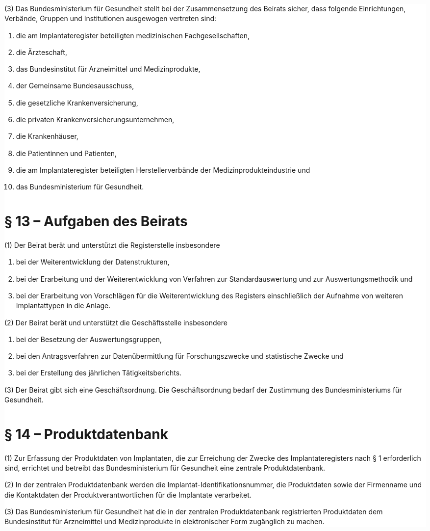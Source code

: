 (3) Das Bundesministerium für Gesundheit stellt bei der Zusammensetzung des Beirats sicher, dass folgende Einrichtungen, Verbände, Gruppen und Institutionen ausgewogen vertreten sind:

1. die am Implantateregister beteiligten medizinischen Fachgesellschaften,

2. die Ärzteschaft,

3. das Bundesinstitut für Arzneimittel und Medizinprodukte,

4. der Gemeinsame Bundesausschuss,

5. die gesetzliche Krankenversicherung,

6. die privaten Krankenversicherungsunternehmen,

7. die Krankenhäuser,

8. die Patientinnen und Patienten,

9. die am Implantateregister beteiligten Herstellerverbände der Medizinprodukteindustrie und

10. das Bundesministerium für Gesundheit.

# § 13 – Aufgaben des Beirats

(1) Der Beirat berät und unterstützt die Registerstelle insbesondere

1. bei der Weiterentwicklung der Datenstrukturen,

2. bei der Erarbeitung und der Weiterentwicklung von Verfahren zur Standardauswertung und zur Auswertungsmethodik und

3. bei der Erarbeitung von Vorschlägen für die Weiterentwicklung des Registers einschließlich der Aufnahme von weiteren Implantattypen in die Anlage.

(2) Der Beirat berät und unterstützt die Geschäftsstelle insbesondere

1. bei der Besetzung der Auswertungsgruppen,

2. bei den Antragsverfahren zur Datenübermittlung für Forschungszwecke und statistische Zwecke und

3. bei der Erstellung des jährlichen Tätigkeitsberichts.

(3) Der Beirat gibt sich eine Geschäftsordnung. Die Geschäftsordnung bedarf der Zustimmung des Bundesministeriums für Gesundheit.

# § 14 – Produktdatenbank

(1) Zur Erfassung der Produktdaten von Implantaten, die zur Erreichung der Zwecke des Implantateregisters nach § 1 erforderlich sind, errichtet und betreibt das Bundesministerium für Gesundheit eine zentrale Produktdatenbank.

(2) In der zentralen Produktdatenbank werden die Implantat-Identifikationsnummer, die Produktdaten sowie der Firmenname und die Kontaktdaten der Produktverantwortlichen für die Implantate verarbeitet.

(3) Das Bundesministerium für Gesundheit hat die in der zentralen Produktdatenbank registrierten Produktdaten dem Bundesinstitut für Arzneimittel und Medizinprodukte in elektronischer Form zugänglich zu machen.
